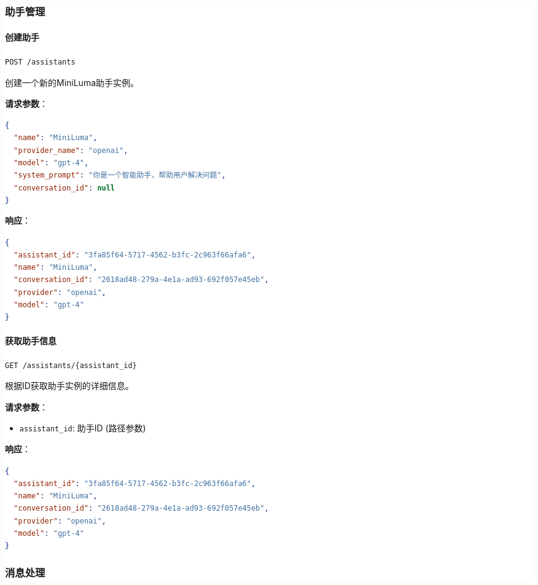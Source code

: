 ### 助手管理

#### 创建助手

```
POST /assistants
```

创建一个新的MiniLuma助手实例。

**请求参数**：
```json
{
  "name": "MiniLuma",
  "provider_name": "openai",
  "model": "gpt-4",
  "system_prompt": "你是一个智能助手，帮助用户解决问题",
  "conversation_id": null
}
```

**响应**：
```json
{
  "assistant_id": "3fa85f64-5717-4562-b3fc-2c963f66afa6",
  "name": "MiniLuma",
  "conversation_id": "2618ad48-279a-4e1a-ad93-692f057e45eb",
  "provider": "openai",
  "model": "gpt-4"
}
```

#### 获取助手信息

```
GET /assistants/{assistant_id}
```

根据ID获取助手实例的详细信息。

**请求参数**：
- `assistant_id`: 助手ID (路径参数)

**响应**：
```json
{
  "assistant_id": "3fa85f64-5717-4562-b3fc-2c963f66afa6",
  "name": "MiniLuma",
  "conversation_id": "2618ad48-279a-4e1a-ad93-692f057e45eb",
  "provider": "openai",
  "model": "gpt-4"
}
```

### 消息处理
